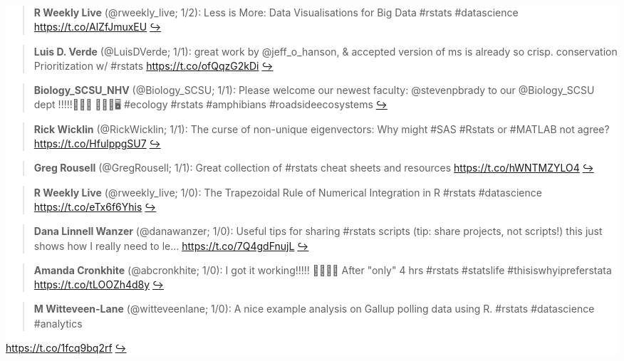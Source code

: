 


> **R Weekly Live** (@rweekly_live; 1/2): Less is More: Data Visualisations for Big Data #rstats #datascience https://t.co/AlZfJmuxEU  [&#8618;](https://twitter.com/dataandme/status/895682725407076352)




> **Luis D. Verde** (@LuisDVerde; 1/1): great work by @jeff_o_hanson, &amp; accepted version of ms is already so crisp.
conservation Prioritization w/ #rstats https://t.co/ofQqzG2kDi  [&#8618;](https://twitter.com/dataandme/status/895709797252603904)




> **Biology_SCSU_NHV** (@Biology_SCSU; 1/1): Please welcome our newest faculty: @stevenpbrady to our @Biology_SCSU dept !!!!!🙌🏼🎉
🐸💦🚚🖥
#ecology 
#rstats 
#amphibians #roadsideecosystems  [&#8618;](https://twitter.com/dataandme/status/895685259467120641)




> **Rick Wicklin** (@RickWicklin; 1/1): The curse of non-unique eigenvectors: Why might #SAS #Rstats or #MATLAB not agree? https://t.co/HfulppgSU7  [&#8618;](https://twitter.com/dataandme/status/895675498470154240)




> **Greg Rousell** (@GregRousell; 1/1): Great collection of #rstats cheat sheets and resources https://t.co/hWNTMZYLO4  [&#8618;](https://twitter.com/dataandme/status/895643816153169920)




> **R Weekly Live** (@rweekly_live; 1/0): The Trapezoidal Rule of Numerical Integration in R #rstats #datascience https://t.co/eTx6f6Yhis  [&#8618;](https://twitter.com/dataandme/status/895712931358412800)




> **Dana Linnell Wanzer** (@danawanzer; 1/0): Useful tips for sharing #rstats scripts (tip: share projects, not scripts!) this just shows how I really need to le… https://t.co/7Q4gdFnujL  [&#8618;](https://twitter.com/dataandme/status/895711308095541249)




> **Amanda Cronkhite** (@abcronkhite; 1/0): I got it working!!!!! 🎉🎊🎆🎇 After "only" 4 hrs #rstats #statslife #thisiswhyipreferstata https://t.co/tLOOZh4d8y  [&#8618;](https://twitter.com/dataandme/status/895708605470695424)




> **M Witteveen-Lane** (@witteveenlane; 1/0): A nice example analysis on Gallup polling data using R. #rstats #datascience #analytics
>
https://t.co/1fcq9bq2rf  [&#8618;](https://twitter.com/dataandme/status/895697490871164928)
